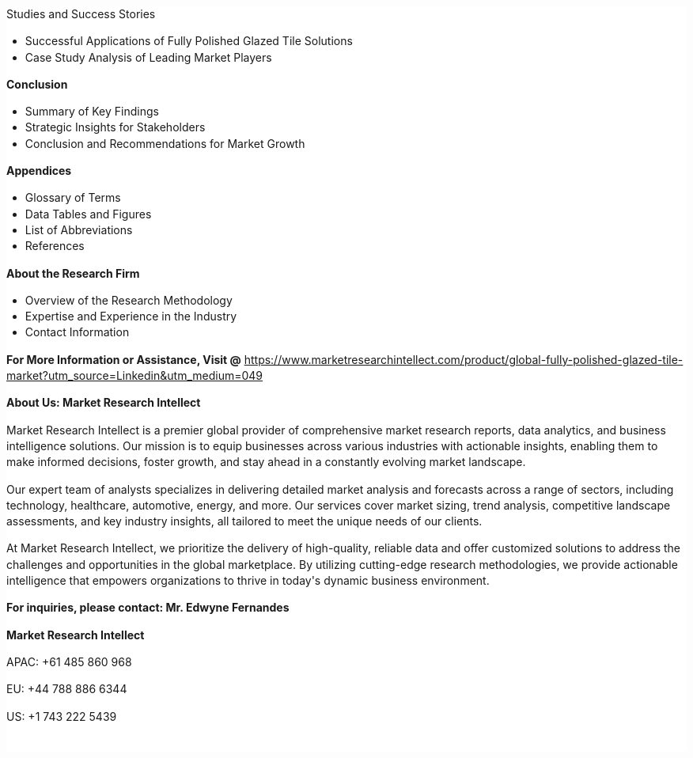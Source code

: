 Studies and Success Stories</strong></p><ul><li>Successful Applications of Fully Polished Glazed Tile Solutions</li><li>Case Study Analysis of Leading Market Players</li></ul><p><strong>Conclusion</strong></p><ul><li>Summary of Key Findings</li><li>Strategic Insights for Stakeholders</li><li>Conclusion and Recommendations for Market Growth</li></ul><p><strong>Appendices</strong></p><ul><li>Glossary of Terms</li><li>Data Tables and Figures</li><li>List of Abbreviations</li><li>References</li></ul><p><strong>About the Research Firm</strong></p><ul><li>Overview of the Research Methodology</li><li>Expertise and Experience in the Industry</li><li>Contact Information</li></ul></div><div class="article-main__content" data-test-id="publishing-text-block"><p><span class="font-[700]"><strong>For More Information or Assistance, Visit @</strong>&nbsp;<a href="https://www.marketresearchintellect.com/product/global-fully-polished-glazed-tile-market?utm_source=Linkedin&utm_medium=049">https://www.marketresearchintellect.com/product/global-fully-polished-glazed-tile-market?utm_source=Linkedin&utm_medium=049</a></span></p><p><strong>About Us: Market Research Intellect</strong></p><p>Market Research Intellect is a premier global provider of comprehensive market research reports, data analytics, and business intelligence solutions. Our mission is to equip businesses across various industries with actionable insights, enabling them to make informed decisions, foster growth, and stay ahead in a constantly evolving market landscape.</p><p>Our expert team of analysts specializes in delivering detailed market analysis and forecasts across a range of sectors, including technology, healthcare, automotive, energy, and more. Our services cover market sizing, trend analysis, competitive landscape assessments, and key industry insights, all tailored to meet the unique needs of our clients.</p><p>At Market Research Intellect, we prioritize the delivery of high-quality, reliable data and offer customized solutions to address the challenges and opportunities in the global marketplace. By utilizing cutting-edge research methodologies, we provide actionable intelligence that empowers organizations to thrive in today's dynamic business environment.</p><p><strong>For inquiries, please contact: Mr. Edwyne Fernandes</strong></p><p><strong>Market Research Intellect</strong></p><p>APAC: +61 485 860 968</p><p>EU: +44 788 886 6344</p><p>US: +1 743 222 5439</p></div><div class="article-main__content" data-test-id="publishing-text-block">&nbsp;</div>
